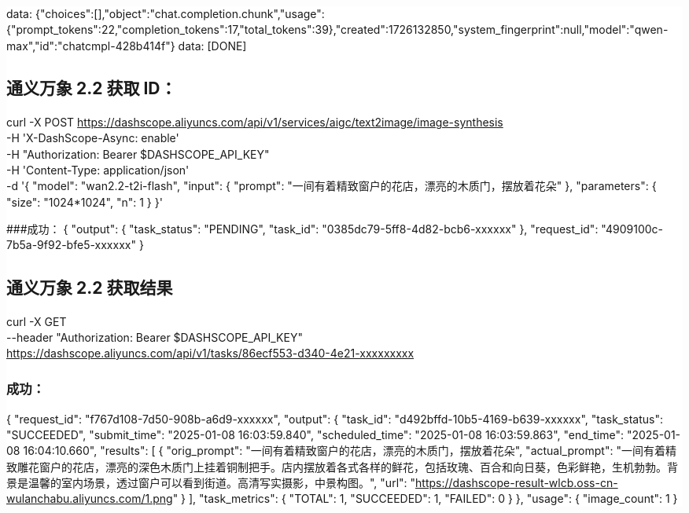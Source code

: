 data: {"choices":[],"object":"chat.completion.chunk","usage":{"prompt_tokens":22,"completion_tokens":17,"total_tokens":39},"created":1726132850,"system_fingerprint":null,"model":"qwen-max","id":"chatcmpl-428b414f"}
data: [DONE]


## 通义万象 2.2 获取 ID：
curl -X POST https://dashscope.aliyuncs.com/api/v1/services/aigc/text2image/image-synthesis \
    -H 'X-DashScope-Async: enable' \
    -H "Authorization: Bearer $DASHSCOPE_API_KEY" \
    -H 'Content-Type: application/json' \
    -d '{
    "model": "wan2.2-t2i-flash",
    "input": {
        "prompt": "一间有着精致窗户的花店，漂亮的木质门，摆放着花朵"
    },
    "parameters": {
        "size": "1024*1024",
        "n": 1
    }
}'    

###成功：
{
    "output": {
        "task_status": "PENDING",
        "task_id": "0385dc79-5ff8-4d82-bcb6-xxxxxx"
    },
    "request_id": "4909100c-7b5a-9f92-bfe5-xxxxxx"
}


## 通义万象 2.2 获取结果
curl -X GET \
--header "Authorization: Bearer $DASHSCOPE_API_KEY" \
https://dashscope.aliyuncs.com/api/v1/tasks/86ecf553-d340-4e21-xxxxxxxxx


### 成功：
{
    "request_id": "f767d108-7d50-908b-a6d9-xxxxxx",
    "output": {
        "task_id": "d492bffd-10b5-4169-b639-xxxxxx",
        "task_status": "SUCCEEDED",
        "submit_time": "2025-01-08 16:03:59.840",
        "scheduled_time": "2025-01-08 16:03:59.863",
        "end_time": "2025-01-08 16:04:10.660",
        "results": [
            {
                "orig_prompt": "一间有着精致窗户的花店，漂亮的木质门，摆放着花朵",
                "actual_prompt": "一间有着精致雕花窗户的花店，漂亮的深色木质门上挂着铜制把手。店内摆放着各式各样的鲜花，包括玫瑰、百合和向日葵，色彩鲜艳，生机勃勃。背景是温馨的室内场景，透过窗户可以看到街道。高清写实摄影，中景构图。",
                "url": "https://dashscope-result-wlcb.oss-cn-wulanchabu.aliyuncs.com/1.png"
            }
        ],
        "task_metrics": {
            "TOTAL": 1,
            "SUCCEEDED": 1,
            "FAILED": 0
        }
    },
    "usage": {
        "image_count": 1
    }